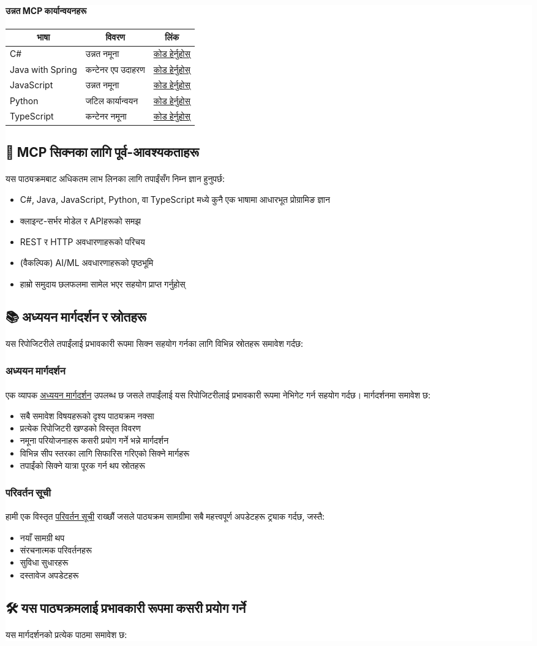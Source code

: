 #### उन्नत MCP कार्यान्वयनहरू

| भाषा | विवरण | लिंक |
|------|-------|------|
| C# | उन्नत नमूना | [कोड हेर्नुहोस्](./04-PracticalImplementation/samples/csharp/README.md) |
| Java with Spring | कन्टेनर एप उदाहरण | [कोड हेर्नुहोस्](./04-PracticalImplementation/samples/java/containerapp/README.md) |
| JavaScript | उन्नत नमूना | [कोड हेर्नुहोस्](./04-PracticalImplementation/samples/javascript/README.md) |
| Python | जटिल कार्यान्वयन | [कोड हेर्नुहोस्](../../04-PracticalImplementation/samples/python/READMEmd) |
| TypeScript | कन्टेनर नमूना | [कोड हेर्नुहोस्](./04-PracticalImplementation/samples/typescript/README.md) |

## 🎯 MCP सिक्नका लागि पूर्व-आवश्यकताहरू

यस पाठ्यक्रमबाट अधिकतम लाभ लिनका लागि तपाईंसँग निम्न ज्ञान हुनुपर्छ:

- C#, Java, JavaScript, Python, वा TypeScript मध्ये कुनै एक भाषामा आधारभूत प्रोग्रामिङ ज्ञान
- क्लाइन्ट-सर्भर मोडेल र APIहरूको समझ
- REST र HTTP अवधारणाहरूको परिचय
- (वैकल्पिक) AI/ML अवधारणाहरूको पृष्ठभूमि

- हाम्रो समुदाय छलफलमा सामेल भएर सहयोग प्राप्त गर्नुहोस्

## 📚 अध्ययन मार्गदर्शन र स्रोतहरू

यस रिपोजिटरीले तपाईंलाई प्रभावकारी रूपमा सिक्न सहयोग गर्नका लागि विभिन्न स्रोतहरू समावेश गर्दछ:

### अध्ययन मार्गदर्शन

एक व्यापक [अध्ययन मार्गदर्शन](./study_guide.md) उपलब्ध छ जसले तपाईंलाई यस रिपोजिटरीलाई प्रभावकारी रूपमा नेभिगेट गर्न सहयोग गर्दछ। मार्गदर्शनमा समावेश छ:

- सबै समावेश विषयहरूको दृश्य पाठ्यक्रम नक्सा
- प्रत्येक रिपोजिटरी खण्डको विस्तृत विवरण
- नमूना परियोजनाहरू कसरी प्रयोग गर्ने भन्ने मार्गदर्शन
- विभिन्न सीप स्तरका लागि सिफारिस गरिएको सिक्ने मार्गहरू
- तपाईंको सिक्ने यात्रा पूरक गर्न थप स्रोतहरू

### परिवर्तन सूची

हामी एक विस्तृत [परिवर्तन सूची](./changelog.md) राख्छौं जसले पाठ्यक्रम सामग्रीमा सबै महत्त्वपूर्ण अपडेटहरू ट्र्याक गर्दछ, जस्तै:

- नयाँ सामग्री थप
- संरचनात्मक परिवर्तनहरू
- सुविधा सुधारहरू
- दस्तावेज अपडेटहरू

## 🛠️ यस पाठ्यक्रमलाई प्रभावकारी रूपमा कसरी प्रयोग गर्ने

यस मार्गदर्शनको प्रत्येक पाठमा समावेश छ:
